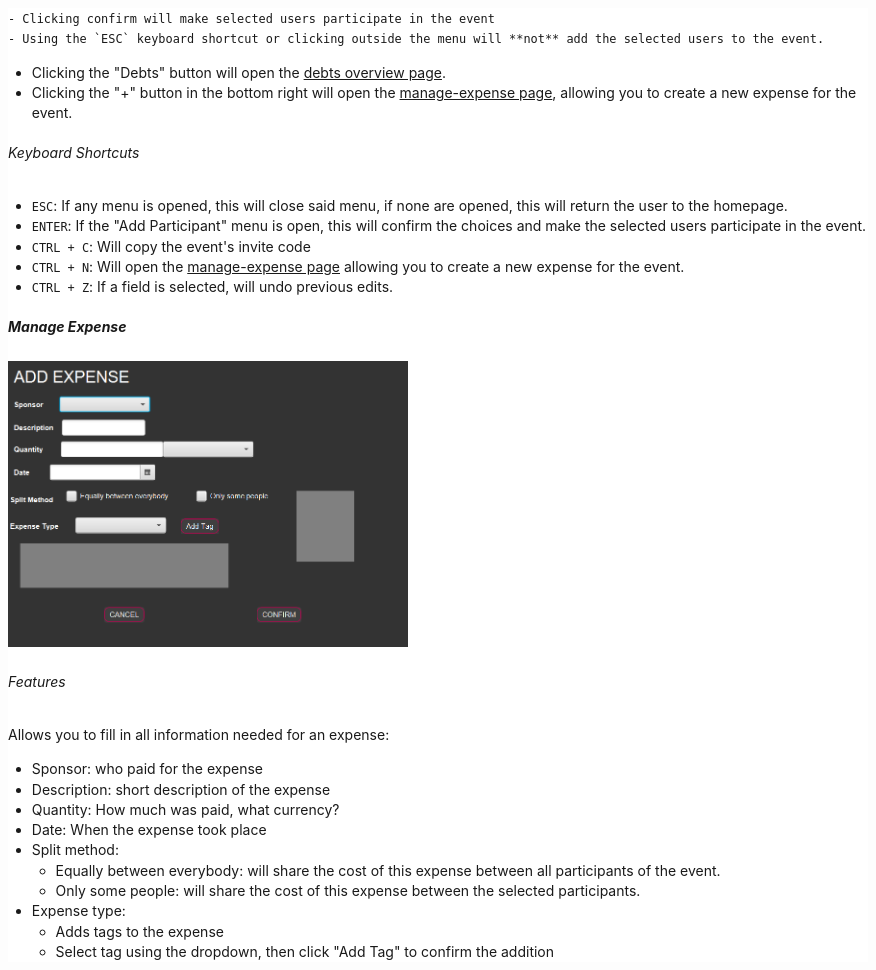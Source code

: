     - Clicking confirm will make selected users participate in the event
    - Using the `ESC` keyboard shortcut or clicking outside the menu will **not** add the selected users to the event.
- Clicking the "Debts" button will open the [debts overview page](#debts-overview).
- Clicking the "+" button in the bottom right will open the [manage-expense page](#manage-expense), allowing you to create a new expense for the event.

###### Keyboard Shortcuts
- `ESC`: If any menu is opened, this will close said menu, if none are opened, this will return the user to the homepage.
- `ENTER`: If the "Add Participant" menu is open, this will confirm the choices and make the selected users participate in the event.
- `CTRL + C`: Will copy the event's invite code
- `CTRL + N`: Will open the [manage-expense page](#manage-expense) allowing you to create a new expense for the event.
- `CTRL + Z`: If a field is selected, will undo previous edits.

##### Manage Expense
<img src="resources/manageexpense.png" alt="drawing" width="400"/>

###### Features
Allows you to fill in all information needed for an expense:
- Sponsor: who paid for the expense
- Description: short description of the expense
- Quantity: How much was paid, what currency?
- Date: When the expense took place
- Split method:
  - Equally between everybody: will share the cost of this expense between all participants of the event.
  - Only some people: will share the cost of this expense between the selected participants.
- Expense type:
  - Adds tags to the expense
  - Select tag using the dropdown, then click "Add Tag" to confirm the addition
